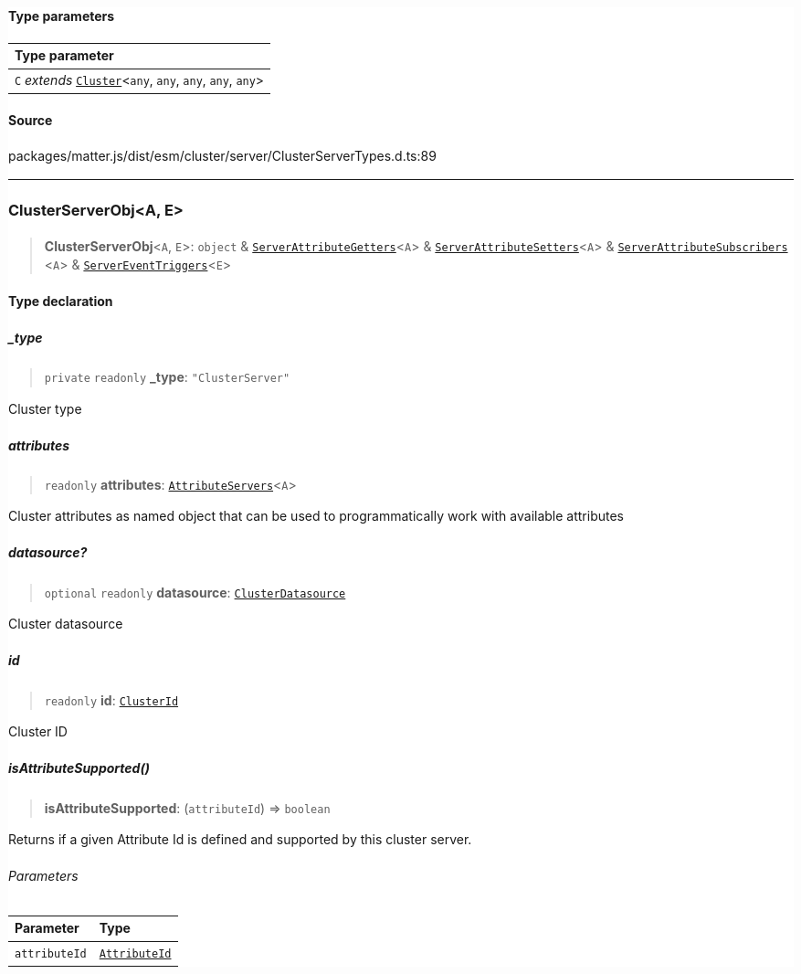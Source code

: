 #### Type parameters

| Type parameter |
| :------ |
| `C` *extends* [`Cluster`](interfaces/Cluster.md)\<`any`, `any`, `any`, `any`, `any`\> |

#### Source

packages/matter.js/dist/esm/cluster/server/ClusterServerTypes.d.ts:89

***

### ClusterServerObj\<A, E\>

> **ClusterServerObj**\<`A`, `E`\>: `object` & [`ServerAttributeGetters`](-internal-/README.md#serverattributegettersa)\<`A`\> & [`ServerAttributeSetters`](-internal-/README.md#serverattributesettersa)\<`A`\> & [`ServerAttributeSubscribers`](-internal-/README.md#serverattributesubscribersa)\<`A`\> & [`ServerEventTriggers`](-internal-/README.md#servereventtriggerse)\<`E`\>

#### Type declaration

##### \_type

> `private` `readonly` **\_type**: `"ClusterServer"`

Cluster type

##### attributes

> `readonly` **attributes**: [`AttributeServers`](README.md#attributeserversa)\<`A`\>

Cluster attributes as named object that can be used to programmatically work with available attributes

##### datasource?

> `optional` `readonly` **datasource**: [`ClusterDatasource`](interfaces/ClusterDatasource.md)

Cluster datasource

##### id

> `readonly` **id**: [`ClusterId`](../datatype/README.md#clusterid)

Cluster ID

##### isAttributeSupported()

> **isAttributeSupported**: (`attributeId`) => `boolean`

Returns if a given Attribute Id is defined and supported by this cluster server.

###### Parameters

| Parameter | Type |
| :------ | :------ |
| `attributeId` | [`AttributeId`](../datatype/README.md#attributeid) |
